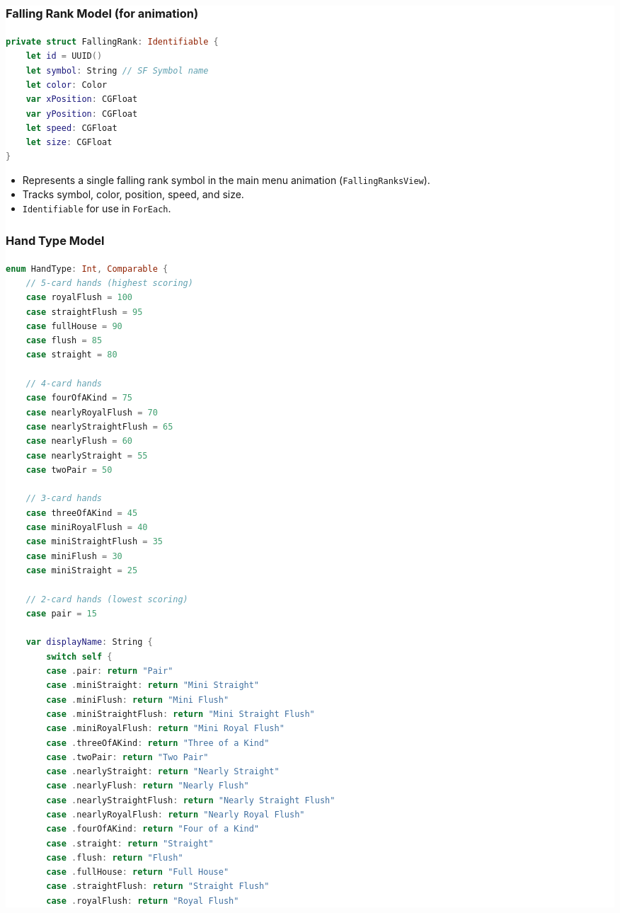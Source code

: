 ### Falling Rank Model (for animation)
```swift
private struct FallingRank: Identifiable {
    let id = UUID()
    let symbol: String // SF Symbol name
    let color: Color
    var xPosition: CGFloat
    var yPosition: CGFloat
    let speed: CGFloat
    let size: CGFloat
}
```
- Represents a single falling rank symbol in the main menu animation (`FallingRanksView`).
- Tracks symbol, color, position, speed, and size.
- `Identifiable` for use in `ForEach`.

### Hand Type Model
```swift
enum HandType: Int, Comparable {
    // 5-card hands (highest scoring)
    case royalFlush = 100
    case straightFlush = 95
    case fullHouse = 90
    case flush = 85
    case straight = 80
    
    // 4-card hands
    case fourOfAKind = 75
    case nearlyRoyalFlush = 70
    case nearlyStraightFlush = 65
    case nearlyFlush = 60
    case nearlyStraight = 55
    case twoPair = 50
    
    // 3-card hands
    case threeOfAKind = 45
    case miniRoyalFlush = 40
    case miniStraightFlush = 35
    case miniFlush = 30
    case miniStraight = 25
    
    // 2-card hands (lowest scoring)
    case pair = 15
    
    var displayName: String {
        switch self {
        case .pair: return "Pair"
        case .miniStraight: return "Mini Straight"
        case .miniFlush: return "Mini Flush"
        case .miniStraightFlush: return "Mini Straight Flush"
        case .miniRoyalFlush: return "Mini Royal Flush"
        case .threeOfAKind: return "Three of a Kind"
        case .twoPair: return "Two Pair"
        case .nearlyStraight: return "Nearly Straight"
        case .nearlyFlush: return "Nearly Flush"
        case .nearlyStraightFlush: return "Nearly Straight Flush"
        case .nearlyRoyalFlush: return "Nearly Royal Flush"
        case .fourOfAKind: return "Four of a Kind"
        case .straight: return "Straight"
        case .flush: return "Flush"
        case .fullHouse: return "Full House"
        case .straightFlush: return "Straight Flush"
        case .royalFlush: return "Royal Flush"
```